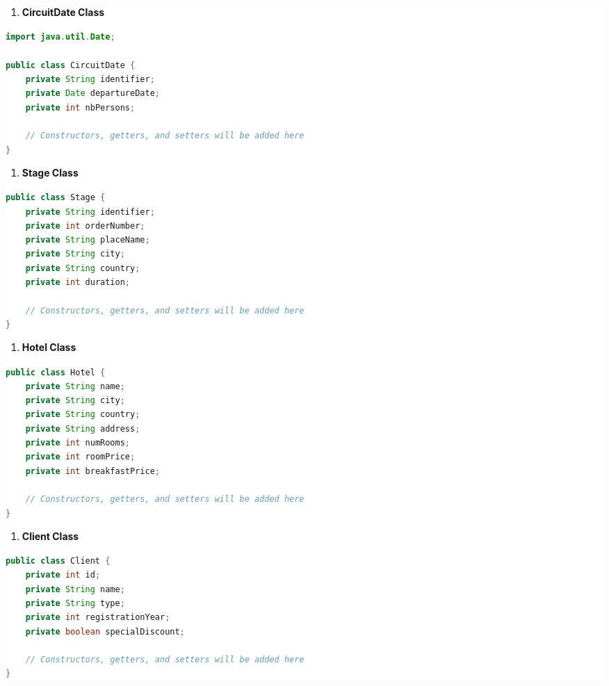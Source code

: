 
1. **CircuitDate Class**

```java
import java.util.Date;

public class CircuitDate {
    private String identifier;
    private Date departureDate;
    private int nbPersons;

    // Constructors, getters, and setters will be added here
}

```

1. **Stage Class**

```java
public class Stage {
    private String identifier;
    private int orderNumber;
    private String placeName;
    private String city;
    private String country;
    private int duration;

    // Constructors, getters, and setters will be added here
}

```

1. **Hotel Class**

```java
public class Hotel {
    private String name;
    private String city;
    private String country;
    private String address;
    private int numRooms;
    private int roomPrice;
    private int breakfastPrice;

    // Constructors, getters, and setters will be added here
}

```

1. **Client Class**

```java
public class Client {
    private int id;
    private String name;
    private String type;
    private int registrationYear;
    private boolean specialDiscount;

    // Constructors, getters, and setters will be added here
}

```

